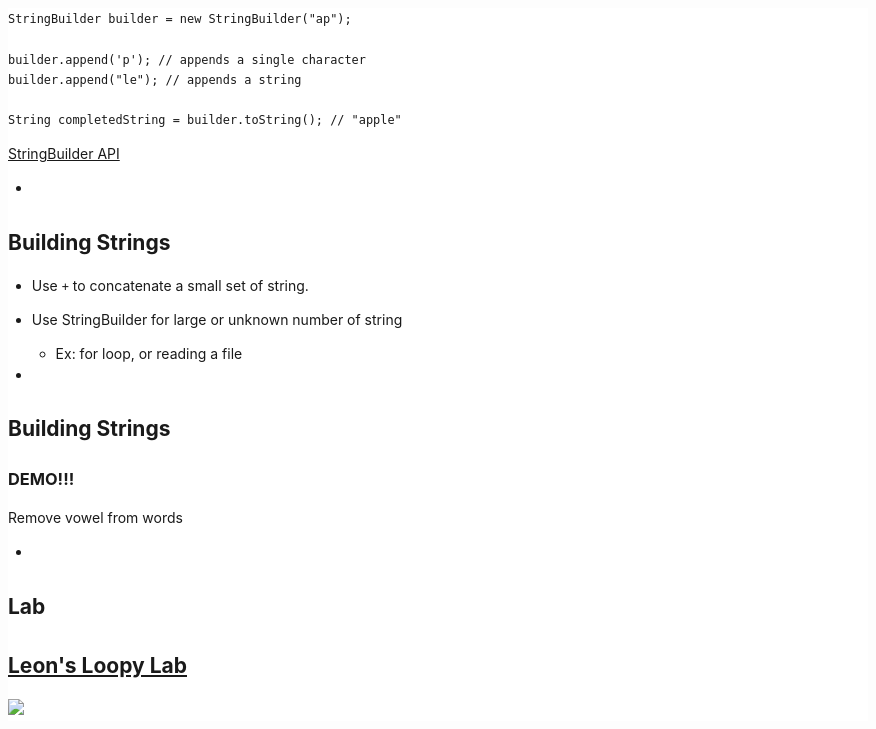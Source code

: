 ```
StringBuilder builder = new StringBuilder("ap");

builder.append('p'); // appends a single character
builder.append("le"); // appends a string

String completedString = builder.toString(); // "apple"
```
[StringBuilder API](https://docs.oracle.com/javase/7/docs/api/java/lang/StringBuilder.html)

-
## Building Strings

- Use `+` to concatenate a small set of string.
- Use StringBuilder for large or unknown number of string
  - Ex: for loop, or reading a file

-
## Building Strings

### DEMO!!!
Remove vowel from words

-
## Lab

[Leon's Loopy Lab](https://git.zipcode.rocks/ZipCodeWilmington/CR-MicroLabs-Loops-NumbersTrianglesTables)
-
<img src="https://i.pinimg.com/736x/2c/ac/ae/2cacae63626e91d6887608bf51217907.jpg">

